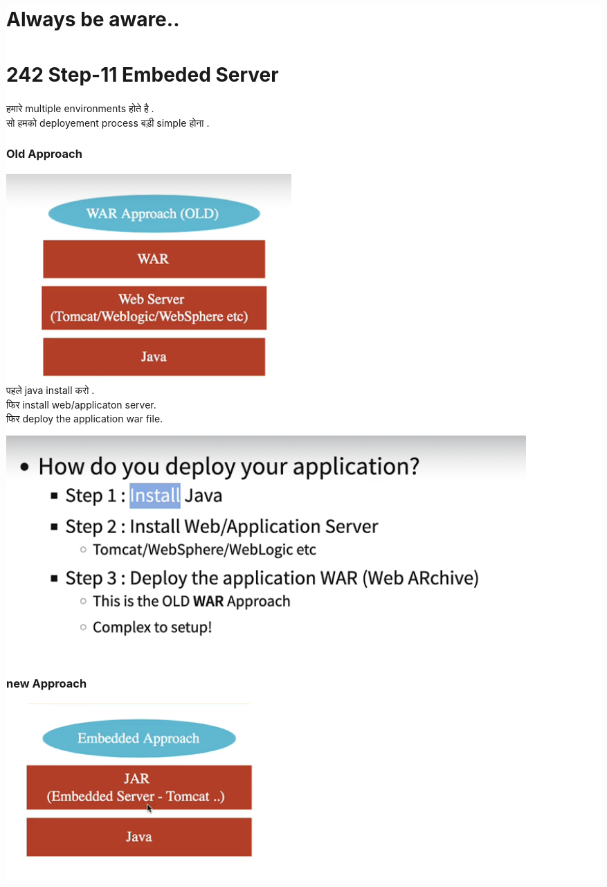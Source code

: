 
Always be aware..
==
# 242 Step-11 Embeded Server
हमारे  multiple environments होते  है .  
सो  हमको  deployement process बड़ी  simple होना .  

### Old Approach
![Alt text](image-89.png)  
पहले  java install करो .  
फिर  install web/applicaton server.  
फिर  deploy the application  war file.

![Alt text](image-90.png)

### new Approach
![Alt text](image-91.png)  
